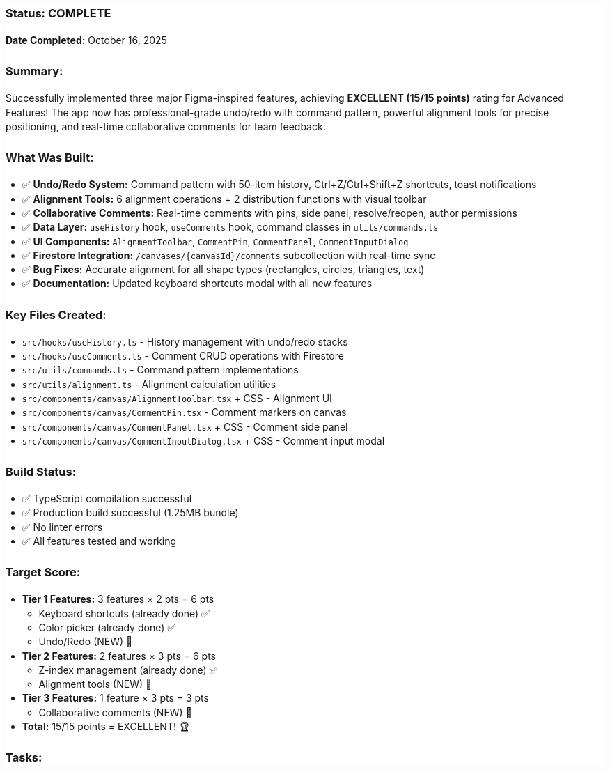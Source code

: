 ### Status: COMPLETE
**Date Completed:** October 16, 2025

### Summary:
Successfully implemented three major Figma-inspired features, achieving **EXCELLENT (15/15 points)** rating for Advanced Features! The app now has professional-grade undo/redo with command pattern, powerful alignment tools for precise positioning, and real-time collaborative comments for team feedback.

### What Was Built:
- ✅ **Undo/Redo System:** Command pattern with 50-item history, Ctrl+Z/Ctrl+Shift+Z shortcuts, toast notifications
- ✅ **Alignment Tools:** 6 alignment operations + 2 distribution functions with visual toolbar
- ✅ **Collaborative Comments:** Real-time comments with pins, side panel, resolve/reopen, author permissions
- ✅ **Data Layer:** `useHistory` hook, `useComments` hook, command classes in `utils/commands.ts`
- ✅ **UI Components:** `AlignmentToolbar`, `CommentPin`, `CommentPanel`, `CommentInputDialog`
- ✅ **Firestore Integration:** `/canvases/{canvasId}/comments` subcollection with real-time sync
- ✅ **Bug Fixes:** Accurate alignment for all shape types (rectangles, circles, triangles, text)
- ✅ **Documentation:** Updated keyboard shortcuts modal with all new features

### Key Files Created:
- `src/hooks/useHistory.ts` - History management with undo/redo stacks
- `src/hooks/useComments.ts` - Comment CRUD operations with Firestore
- `src/utils/commands.ts` - Command pattern implementations
- `src/utils/alignment.ts` - Alignment calculation utilities
- `src/components/canvas/AlignmentToolbar.tsx` + CSS - Alignment UI
- `src/components/canvas/CommentPin.tsx` - Comment markers on canvas
- `src/components/canvas/CommentPanel.tsx` + CSS - Comment side panel
- `src/components/canvas/CommentInputDialog.tsx` + CSS - Comment input modal

### Build Status:
- ✅ TypeScript compilation successful
- ✅ Production build successful (1.25MB bundle)
- ✅ No linter errors
- ✅ All features tested and working

### Target Score:
- **Tier 1 Features:** 3 features × 2 pts = 6 pts
  - Keyboard shortcuts (already done) ✅
  - Color picker (already done) ✅
  - Undo/Redo (NEW) 🎯
- **Tier 2 Features:** 2 features × 3 pts = 6 pts
  - Z-index management (already done) ✅
  - Alignment tools (NEW) 🎯
- **Tier 3 Features:** 1 feature × 3 pts = 3 pts
  - Collaborative comments (NEW) 🎯
- **Total:** 15/15 points = EXCELLENT! 🏆

### Tasks:
